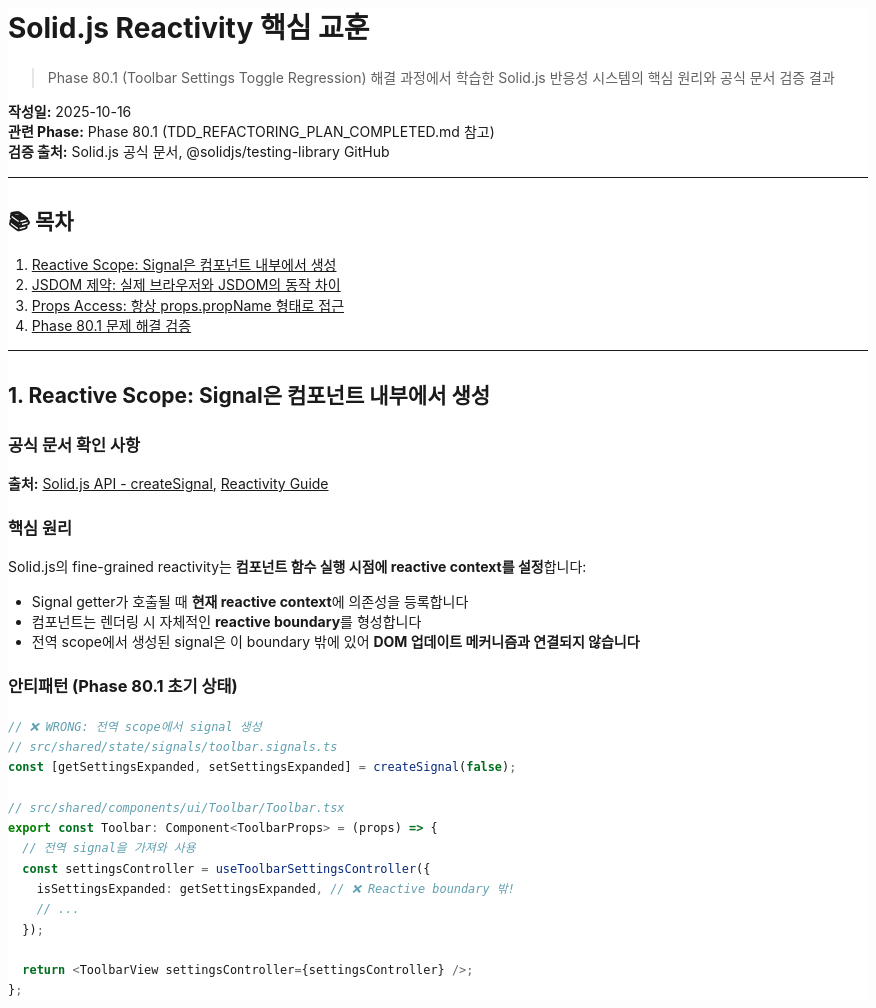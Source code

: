 # Solid.js Reactivity 핵심 교훈

> Phase 80.1 (Toolbar Settings Toggle Regression) 해결 과정에서 학습한 Solid.js
> 반응성 시스템의 핵심 원리와 공식 문서 검증 결과

**작성일:** 2025-10-16  
**관련 Phase:** Phase 80.1 (TDD_REFACTORING_PLAN_COMPLETED.md 참고)  
**검증 출처:** Solid.js 공식 문서, @solidjs/testing-library GitHub

---

## 📚 목차

1. [Reactive Scope: Signal은 컴포넌트 내부에서 생성](#1-reactive-scope-signal은-컴포넌트-내부에서-생성)
2. [JSDOM 제약: 실제 브라우저와 JSDOM의 동작 차이](#2-jsdom-제약-실제-브라우저와-jsdom의-동작-차이)
3. [Props Access: 항상 props.propName 형태로 접근](#3-props-access-항상-propspropname-형태로-접근)
4. [Phase 80.1 문제 해결 검증](#4-phase-801-문제-해결-검증)

---

## 1. Reactive Scope: Signal은 컴포넌트 내부에서 생성

### 공식 문서 확인 사항

**출처:**
[Solid.js API - createSignal](https://www.solidjs.com/docs/latest/api#createsignal),
[Reactivity Guide](https://www.solidjs.com/guides/reactivity)

### 핵심 원리

Solid.js의 fine-grained reactivity는 **컴포넌트 함수 실행 시점에 reactive
context를 설정**합니다:

- Signal getter가 호출될 때 **현재 reactive context**에 의존성을 등록합니다
- 컴포넌트는 렌더링 시 자체적인 **reactive boundary**를 형성합니다
- 전역 scope에서 생성된 signal은 이 boundary 밖에 있어 **DOM 업데이트 메커니즘과
  연결되지 않습니다**

### 안티패턴 (Phase 80.1 초기 상태)

```typescript
// ❌ WRONG: 전역 scope에서 signal 생성
// src/shared/state/signals/toolbar.signals.ts
const [getSettingsExpanded, setSettingsExpanded] = createSignal(false);

// src/shared/components/ui/Toolbar/Toolbar.tsx
export const Toolbar: Component<ToolbarProps> = (props) => {
  // 전역 signal을 가져와 사용
  const settingsController = useToolbarSettingsController({
    isSettingsExpanded: getSettingsExpanded, // ❌ Reactive boundary 밖!
    // ...
  });

  return <ToolbarView settingsController={settingsController} />;
};
```
